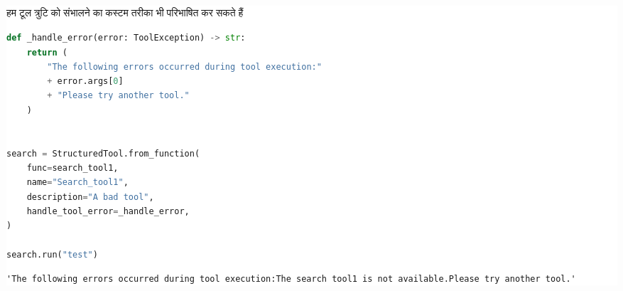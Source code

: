 हम टूल त्रुटि को संभालने का कस्टम तरीका भी परिभाषित कर सकते हैं

```python
def _handle_error(error: ToolException) -> str:
    return (
        "The following errors occurred during tool execution:"
        + error.args[0]
        + "Please try another tool."
    )


search = StructuredTool.from_function(
    func=search_tool1,
    name="Search_tool1",
    description="A bad tool",
    handle_tool_error=_handle_error,
)

search.run("test")
```

```output
'The following errors occurred during tool execution:The search tool1 is not available.Please try another tool.'
```
